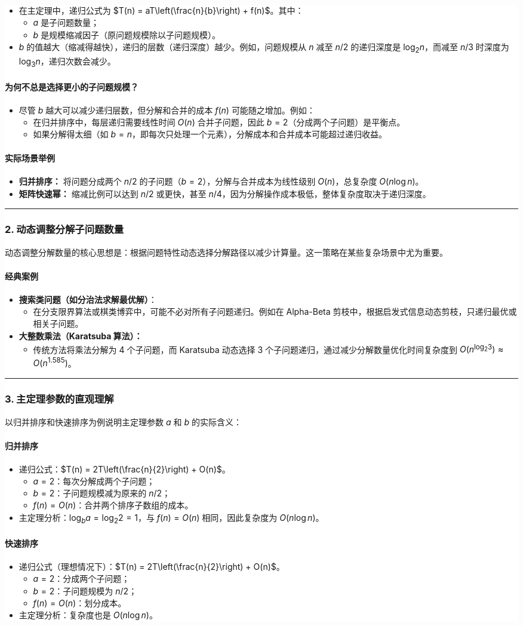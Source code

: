 - 在主定理中，递归公式为 $T(n) = aT\left(\frac{n}{b}\right) + f(n)$。其中：
  - $a$ 是子问题数量；
  - $b$ 是规模缩减因子（原问题规模除以子问题规模）。
- $b$ 的值越大（缩减得越快），递归的层数（递归深度）越少。例如，问题规模从 $n$ 减至 $n/2$ 的递归深度是 $\log_2 n$，而减至 $n/3$ 时深度为 $\log_3 n$，递归次数会减少。


#### **为何不总是选择更小的子问题规模？**

- 尽管 $b$ 越大可以减少递归层数，但分解和合并的成本 $f(n)$ 可能随之增加。例如：
  - 在归并排序中，每层递归需要线性时间 $O(n)$ 合并子问题，因此 $b = 2$（分成两个子问题）是平衡点。
  - 如果分解得太细（如 $b = n$，即每次只处理一个元素），分解成本和合并成本可能超过递归收益。


#### **实际场景举例**

- **归并排序：** 将问题分成两个 $n/2$ 的子问题（$b = 2$），分解与合并成本为线性级别 $O(n)$，总复杂度 $O(n \log n)$。
- **矩阵快速幂：** 缩减比例可以达到 $n/2$ 或更快，甚至 $n/4$，因为分解操作成本极低，整体复杂度取决于递归深度。

---

### **2. 动态调整分解子问题数量**

动态调整分解数量的核心思想是：根据问题特性动态选择分解路径以减少计算量。这一策略在某些复杂场景中尤为重要。

#### **经典案例**

- **搜索类问题（如分治法求解最优解）**：
  - 在分支限界算法或棋类博弈中，可能不必对所有子问题递归。例如在 Alpha-Beta 剪枝中，根据启发式信息动态剪枝，只递归最优或相关子问题。
- **大整数乘法（Karatsuba 算法）：**
  - 传统方法将乘法分解为 4 个子问题，而 Karatsuba 动态选择 3 个子问题递归，通过减少分解数量优化时间复杂度到 $O(n^{\log_2 3}) \approx O(n^{1.585})$。

---

### **3. 主定理参数的直观理解**

以归并排序和快速排序为例说明主定理参数 $a$ 和 $b$ 的实际含义：

#### **归并排序**

- 递归公式：$T(n) = 2T\left(\frac{n}{2}\right) + O(n)$。
  - $a = 2$：每次分解成两个子问题；
  - $b = 2$：子问题规模减为原来的 $n/2$；
  - $f(n) = O(n)$：合并两个排序子数组的成本。
- 主定理分析：$\log_b a = \log_2 2 = 1$，与 $f(n) = O(n)$ 相同，因此复杂度为 $O(n \log n)$。


#### **快速排序**

- 递归公式（理想情况下）：$T(n) = 2T\left(\frac{n}{2}\right) + O(n)$。
  - $a = 2$：分成两个子问题；
  - $b = 2$：子问题规模为 $n/2$；
  - $f(n) = O(n)$：划分成本。
- 主定理分析：复杂度也是 $O(n \log n)$。
